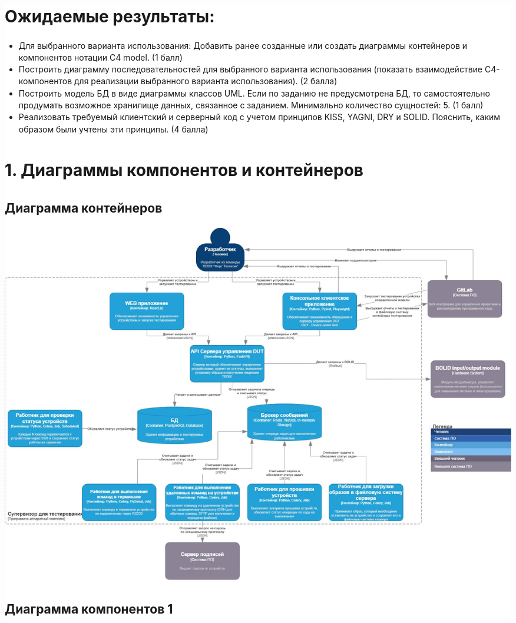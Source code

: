 # Ожидаемые результаты:
- Для выбранного варианта использования:
Добавить ранее созданные или создать диаграммы контейнеров и компонентов нотации C4 model. 
(1 балл) 
- Построить диаграмму последовательностей для выбранного варианта использования (показать взаимодействие C4-компонентов для реализации выбранного варианта использования). 
(2 балла)
- Построить модель БД в виде диаграммы классов UML. Если по заданию не предусмотрена БД, то самостоятельно продумать возможное хранилище данных, связанное с заданием. Минимально количество сущностей: 5. 
(1 балл)
- Реализовать требуемый клиентский и серверный код с учетом принципов KISS, YAGNI, DRY и SOLID. Пояснить, каким образом были учтены эти принципы. 
(4  балла)


# 1. Диаграммы компонентов и контейнеров
## Диаграмма контейнеров
![Диаграмма компонентов](assets/container_diagram.jpg)
## Диаграмма компонентов 1